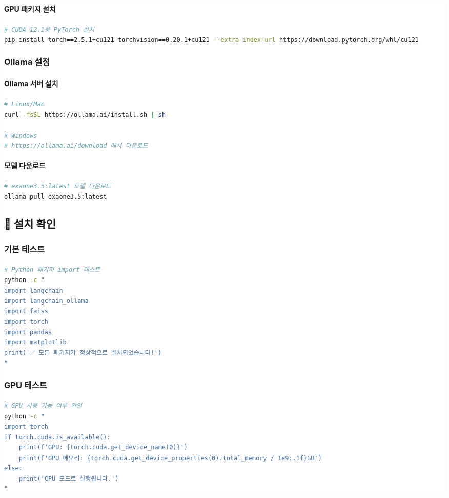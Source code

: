 #### GPU 패키지 설치
```bash
# CUDA 12.1용 PyTorch 설치
pip install torch==2.5.1+cu121 torchvision==0.20.1+cu121 --extra-index-url https://download.pytorch.org/whl/cu121
```

### Ollama 설정

#### Ollama 서버 설치
```bash
# Linux/Mac
curl -fsSL https://ollama.ai/install.sh | sh

# Windows
# https://ollama.ai/download 에서 다운로드
```

#### 모델 다운로드
```bash
# exaone3.5:latest 모델 다운로드
ollama pull exaone3.5:latest
```

## 🧪 설치 확인

### 기본 테스트
```bash
# Python 패키지 import 테스트
python -c "
import langchain
import langchain_ollama
import faiss
import torch
import pandas
import matplotlib
print('✅ 모든 패키지가 정상적으로 설치되었습니다!')
"
```

### GPU 테스트
```bash
# GPU 사용 가능 여부 확인
python -c "
import torch
if torch.cuda.is_available():
    print(f'GPU: {torch.cuda.get_device_name(0)}')
    print(f'GPU 메모리: {torch.cuda.get_device_properties(0).total_memory / 1e9:.1f}GB')
else:
    print('CPU 모드로 실행됩니다.')
"
```
